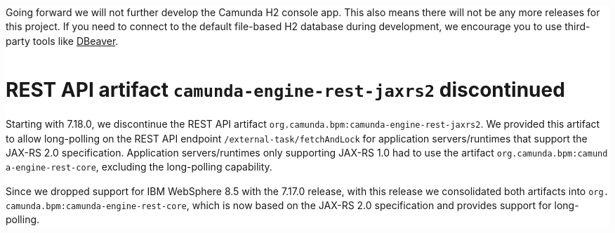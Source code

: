 Going forward we will not further develop the Camunda H2 console app. This also means there will not be any more releases for this project.
If you need to connect to the default file-based H2 database during development, we encourage you to use third-party tools like [DBeaver](https://dbeaver.io/).

# REST API artifact `camunda-engine-rest-jaxrs2` discontinued

Starting with 7.18.0, we discontinue the REST API artifact `org.camunda.bpm:camunda-engine-rest-jaxrs2`. We provided this artifact to allow long-polling on the REST API endpoint `/external-task/fetchAndLock` for application servers/runtimes that support the JAX-RS 2.0 specification. Application servers/runtimes only supporting JAX-RS 1.0 had to use the artifact `org.camunda.bpm:camunda-engine-rest-core`, excluding the long-polling capability. 

Since we dropped support for IBM WebSphere 8.5 with the 7.17.0 release, with this release we consolidated both artifacts into `org.camunda.bpm:camunda-engine-rest-core`, which is now based on the JAX-RS 2.0 specification and provides support for long-polling.
